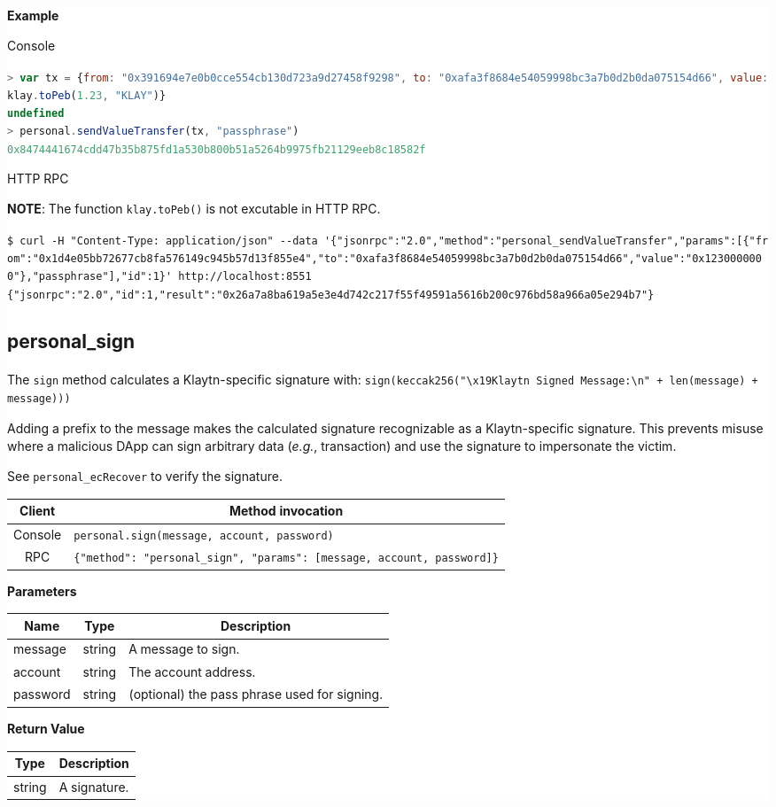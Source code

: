 **Example**

Console

```javascript
> var tx = {from: "0x391694e7e0b0cce554cb130d723a9d27458f9298", to: "0xafa3f8684e54059998bc3a7b0d2b0da075154d66", value: klay.toPeb(1.23, "KLAY")}
undefined
> personal.sendValueTransfer(tx, "passphrase")
0x8474441674cdd47b35b875fd1a530b800b51a5264b9975fb21129eeb8c18582f
```

HTTP RPC

**NOTE**: The function `klay.toPeb()` is not excutable in HTTP RPC.

```shell
$ curl -H "Content-Type: application/json" --data '{"jsonrpc":"2.0","method":"personal_sendValueTransfer","params":[{"from":"0x1d4e05bb72677cb8fa576149c945b57d13f855e4","to":"0xafa3f8684e54059998bc3a7b0d2b0da075154d66","value":"0x1230000000"},"passphrase"],"id":1}' http://localhost:8551
{"jsonrpc":"2.0","id":1,"result":"0x26a7a8ba619a5e3e4d742c217f55f49591a5616b200c976bd58a966a05e294b7"}
```

## personal_sign

The `sign` method calculates a Klaytn-specific signature with: `sign(keccak256("\x19Klaytn Signed Message:\n" + len(message) + message)))`

Adding a prefix to the message makes the calculated signature recognizable as a Klaytn-specific signature. This prevents misuse where a malicious DApp can sign arbitrary data (*e.g.*, transaction) and use the signature to impersonate the victim.

See `personal_ecRecover` to verify the signature.

| Client  | Method invocation                                                     |
|:-------:| --------------------------------------------------------------------- |
| Console | `personal.sign(message, account, password)`                           |
|   RPC   | `{"method": "personal_sign", "params": [message, account, password]}` |


**Parameters**

| Name     | Type   | Description                                  |
| -------- | ------ | -------------------------------------------- |
| message  | string | A message to sign.                           |
| account  | string | The account address.                         |
| password | string | (optional) the pass phrase used for signing. |


**Return Value**

| Type   | Description  |
| ------ | ------------ |
| string | A signature. |
